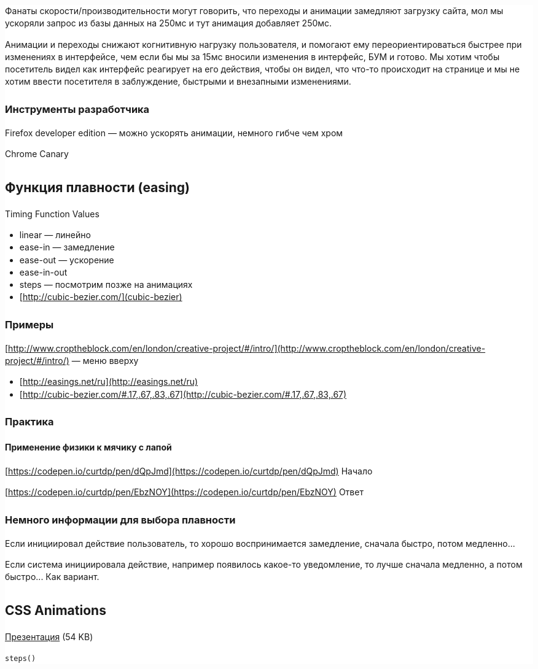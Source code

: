 Фанаты скорости/производительности могут говорить, что переходы и анимации замедляют загрузку сайта, мол мы ускоряли запрос из базы данных на 250мс и тут анимация добавляет 250мс.

Анимации и переходы снижают когнитивную нагрузку пользователя, и помогают ему переориентироваться быстрее при изменениях в интерфейсе, чем если бы мы за 15мс вносили изменения в интерфейс, БУМ и готово. Мы хотим чтобы посетитель видел как интерфейс реагирует на его действия, чтобы он видел, что что-то происходит на странице и мы не хотим ввести посетителя в заблуждение, быстрыми и внезапными изменениями.

### Инструменты разработчика

Firefox developer edition — можно ускорять анимации, немного гибче чем хром

Chrome Canary

## Функция плавности (easing)

Timing Function Values

- linear — линейно
- ease-in — замедление
- ease-out — ускорение
- ease-in-out
- steps — посмотрим позже на анимациях
- [http://cubic-bezier.com/](cubic-bezier)

### Примеры

[http://www.croptheblock.com/en/london/creative-project/#/intro/](http://www.croptheblock.com/en/london/creative-project/#/intro/) — меню вверху

- [http://easings.net/ru](http://easings.net/ru)
- [http://cubic-bezier.com/#.17,.67,.83,.67](http://cubic-bezier.com/#.17,.67,.83,.67)

### Практика

#### Применение физики к мячику с лапой

[https://codepen.io/curtdp/pen/dQpJmd](https://codepen.io/curtdp/pen/dQpJmd) Начало

[https://codepen.io/curtdp/pen/EbzNOY](https://codepen.io/curtdp/pen/EbzNOY) Ответ

### Немного информации для выбора плавности

Если инициировал действие пользователь, то хорошо воспринимается замедление, сначала быстро, потом медленно...

Если система инициировала действие, например появилось какое-то уведомление, то лучше сначала медленно, а потом быстро... Как вариант.

## CSS Animations

[Презентация](/static/CSS-Animations.pdf) (54 KB)

`steps()`
